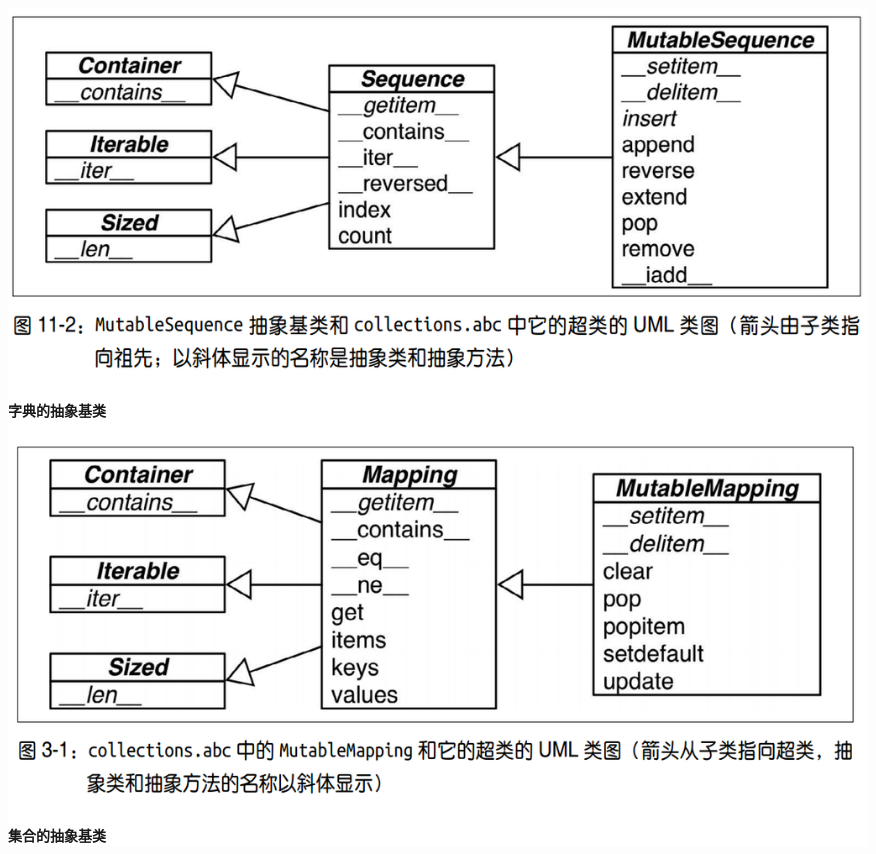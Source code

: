 ![序列抽象基类](../image/abstract_mutable_sequence.png)

#### 字典的抽象基类
![字典抽象基类](../image/maping_abc.png)

#### 集合的抽象基类